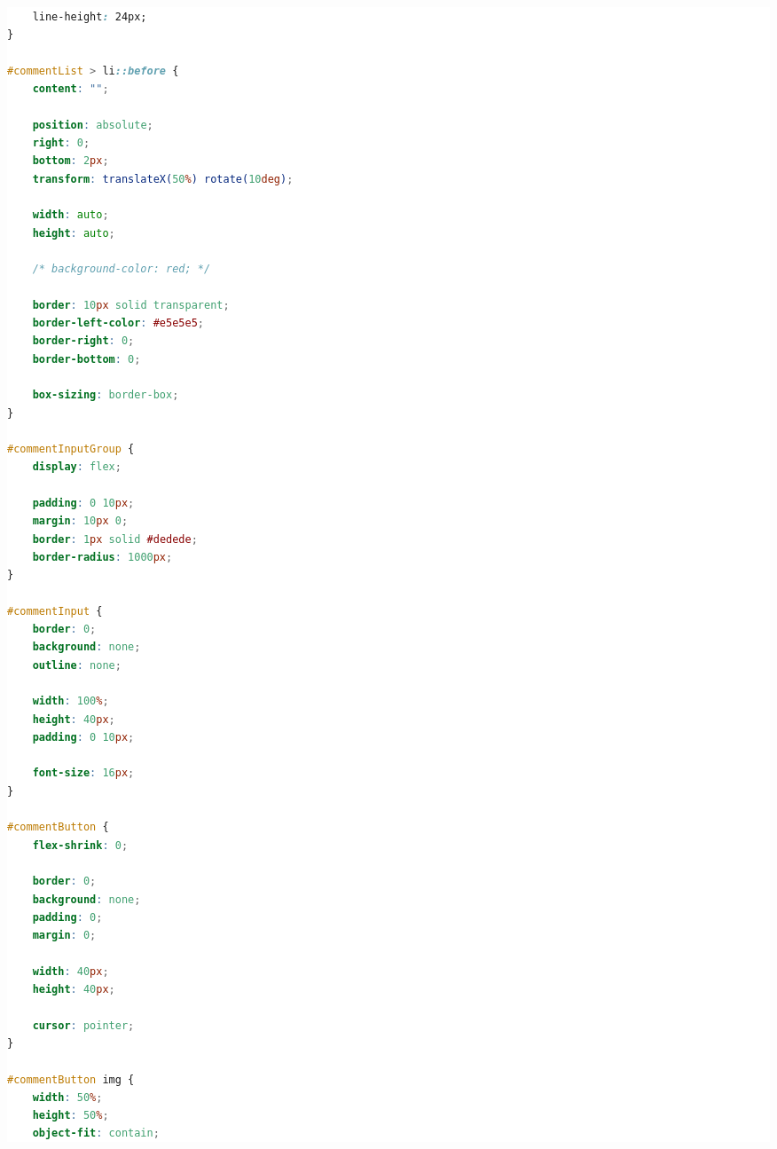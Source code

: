 ```css
    line-height: 24px;
}

#commentList > li::before {
    content: "";

    position: absolute;
    right: 0;
    bottom: 2px;
    transform: translateX(50%) rotate(10deg);

    width: auto;
    height: auto;

    /* background-color: red; */

    border: 10px solid transparent;
    border-left-color: #e5e5e5;
    border-right: 0;
    border-bottom: 0;
    
    box-sizing: border-box;
}

#commentInputGroup {
    display: flex;

    padding: 0 10px;
    margin: 10px 0;
    border: 1px solid #dedede;
    border-radius: 1000px;
}

#commentInput {
    border: 0;
    background: none;
    outline: none;

    width: 100%;
    height: 40px;
    padding: 0 10px;

    font-size: 16px;
}

#commentButton {
    flex-shrink: 0;
    
    border: 0;
    background: none;
    padding: 0;
    margin: 0;

    width: 40px;
    height: 40px;

    cursor: pointer;
}

#commentButton img {
    width: 50%;
    height: 50%;
    object-fit: contain;
```
